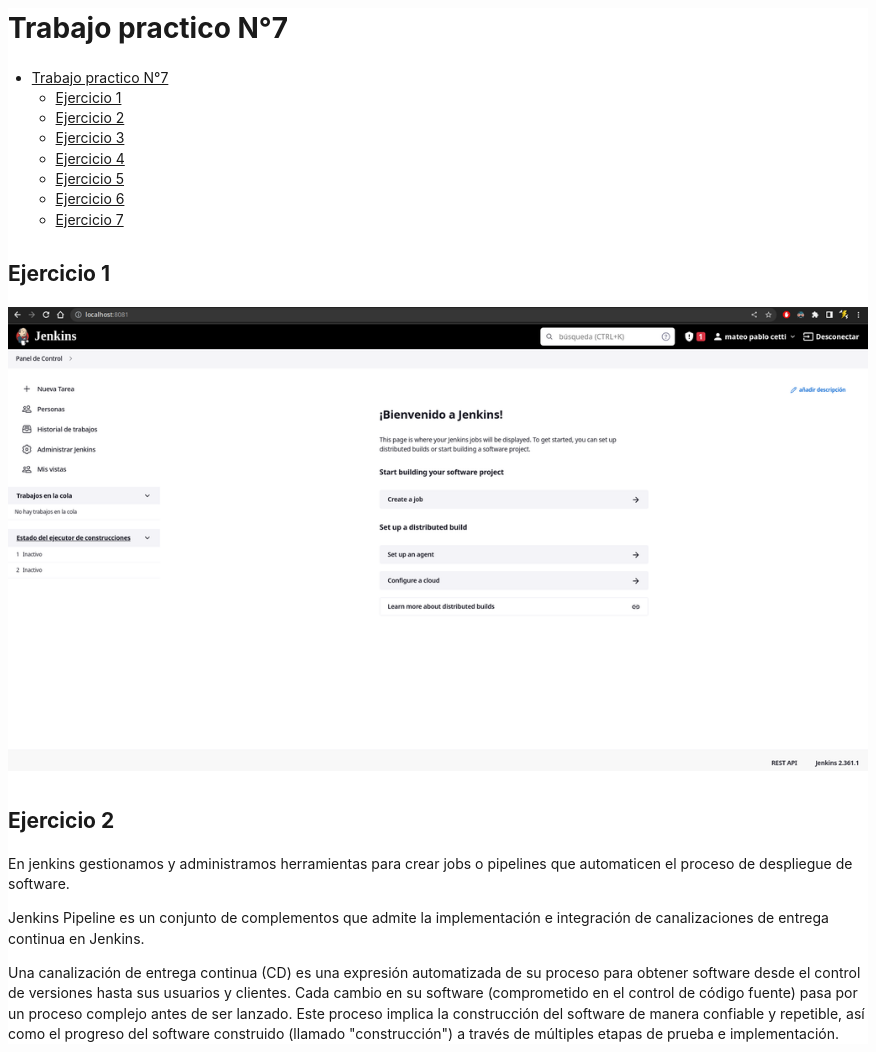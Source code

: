 # Trabajo practico N°7

- [Trabajo practico N°7](#trabajo-practico-n7)
  - [Ejercicio 1](#ejercicio-1)
  - [Ejercicio 2](#ejercicio-2)
  - [Ejercicio 3](#ejercicio-3)
  - [Ejercicio 4](#ejercicio-4)
  - [Ejercicio 5](#ejercicio-5)
  - [Ejercicio 6](#ejercicio-6)
  - [Ejercicio 7](#ejercicio-7)

## Ejercicio 1

![](img/jenkins.png)

## Ejercicio 2

En jenkins gestionamos y administramos herramientas para crear jobs o pipelines que automaticen el proceso de despliegue de software.

Jenkins Pipeline es un conjunto de complementos que admite la implementación e integración de canalizaciones de entrega continua en Jenkins.

Una canalización de entrega continua (CD) es una expresión automatizada de su proceso para obtener software desde el control de versiones hasta sus usuarios y clientes. Cada cambio en su software (comprometido en el control de código fuente) pasa por un proceso complejo antes de ser lanzado. Este proceso implica la construcción del software de manera confiable y repetible, así como el progreso del software construido (llamado "construcción") a través de múltiples etapas de prueba e implementación.
